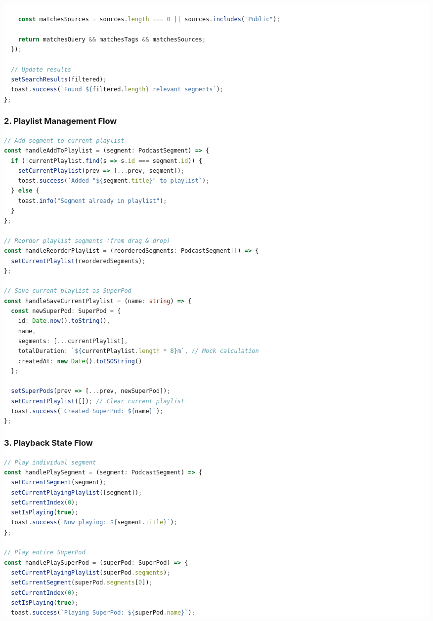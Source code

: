 ```typescript
    
    const matchesSources = sources.length === 0 || sources.includes("Public");
    
    return matchesQuery && matchesTags && matchesSources;
  });
  
  // Update results
  setSearchResults(filtered);
  toast.success(`Found ${filtered.length} relevant segments`);
};
```

### 2. Playlist Management Flow
```typescript
// Add segment to current playlist
const handleAddToPlaylist = (segment: PodcastSegment) => {
  if (!currentPlaylist.find(s => s.id === segment.id)) {
    setCurrentPlaylist(prev => [...prev, segment]);
    toast.success(`Added "${segment.title}" to playlist`);
  } else {
    toast.info("Segment already in playlist");
  }
};

// Reorder playlist segments (from drag & drop)
const handleReorderPlaylist = (reorderedSegments: PodcastSegment[]) => {
  setCurrentPlaylist(reorderedSegments);
};

// Save current playlist as SuperPod
const handleSaveCurrentPlaylist = (name: string) => {
  const newSuperPod: SuperPod = {
    id: Date.now().toString(),
    name,
    segments: [...currentPlaylist],
    totalDuration: `${currentPlaylist.length * 8}m`, // Mock calculation
    createdAt: new Date().toISOString()
  };
  
  setSuperPods(prev => [...prev, newSuperPod]);
  setCurrentPlaylist([]); // Clear current playlist
  toast.success(`Created SuperPod: ${name}`);
};
```

### 3. Playback State Flow
```typescript
// Play individual segment
const handlePlaySegment = (segment: PodcastSegment) => {
  setCurrentSegment(segment);
  setCurrentPlayingPlaylist([segment]);
  setCurrentIndex(0);
  setIsPlaying(true);
  toast.success(`Now playing: ${segment.title}`);
};

// Play entire SuperPod
const handlePlaySuperPod = (superPod: SuperPod) => {
  setCurrentPlayingPlaylist(superPod.segments);
  setCurrentSegment(superPod.segments[0]);
  setCurrentIndex(0);
  setIsPlaying(true);
  toast.success(`Playing SuperPod: ${superPod.name}`);
```